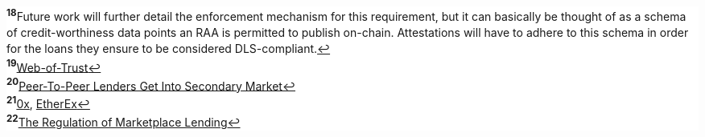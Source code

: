 <b id="f18"><sup>18</sup></b>Future work will further detail the enforcement mechanism for this requirement, but it can basically be
thought of as a schema of credit-worthiness data points an RAA is permitted to publish on-chain.
Attestations will have to adhere to this schema in order for the loans they ensure to be considered
DLS-compliant.[↩](#a18)<br>
<b id="f19"><sup>19</sup></b>[Web-of-Trust](https://en.wikipedia.org/wiki/Web_of_trust)[↩](#a19)<br>
<b id="f20"><sup>20</sup></b>[Peer-To-Peer Lenders Get Into Secondary Market](https://www.wsj.com/articles/SB122452677967050867)[↩](#a20)<br>
<b id="f21"><sup>21</sup></b>[0x](https://www.0xproject.com/), [EtherEx](http://etherex.github.io/etherex/#/)[↩](#a21)<br>
<b id="f22"><sup>22</sup></b>[The Regulation of Marketplace Lending](https://wiki.harvard.edu/confluence/download/attachments/204380235/629_Chapman_Marketplace_Lending_Regulation_Issues_041116.pdf)[↩](#a22)<br>
